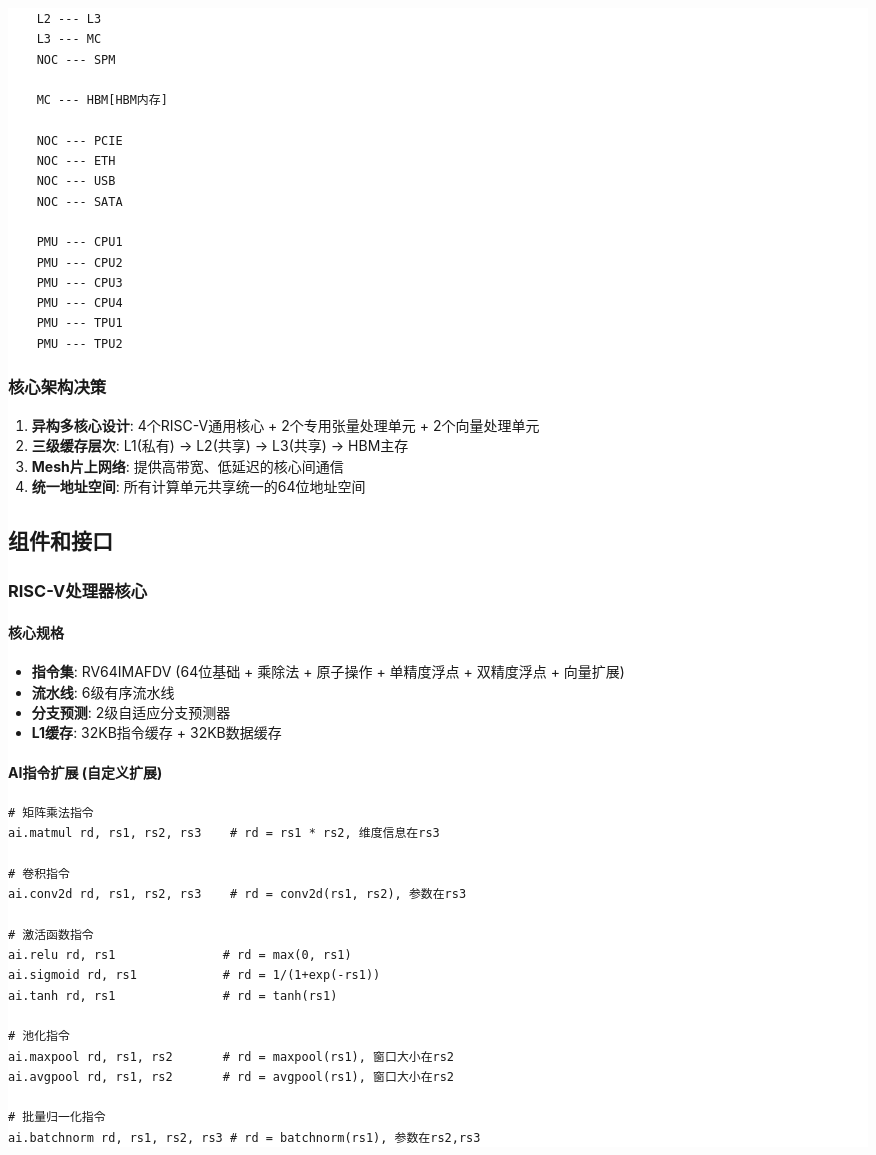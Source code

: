 ```mermaid
    L2 --- L3
    L3 --- MC
    NOC --- SPM
    
    MC --- HBM[HBM内存]
    
    NOC --- PCIE
    NOC --- ETH
    NOC --- USB
    NOC --- SATA
    
    PMU --- CPU1
    PMU --- CPU2
    PMU --- CPU3
    PMU --- CPU4
    PMU --- TPU1
    PMU --- TPU2
```

### 核心架构决策

1. **异构多核心设计**: 4个RISC-V通用核心 + 2个专用张量处理单元 + 2个向量处理单元
2. **三级缓存层次**: L1(私有) -> L2(共享) -> L3(共享) -> HBM主存
3. **Mesh片上网络**: 提供高带宽、低延迟的核心间通信
4. **统一地址空间**: 所有计算单元共享统一的64位地址空间

## 组件和接口

### RISC-V处理器核心

#### 核心规格
- **指令集**: RV64IMAFDV (64位基础 + 乘除法 + 原子操作 + 单精度浮点 + 双精度浮点 + 向量扩展)
- **流水线**: 6级有序流水线
- **分支预测**: 2级自适应分支预测器
- **L1缓存**: 32KB指令缓存 + 32KB数据缓存

#### AI指令扩展 (自定义扩展)
```assembly
# 矩阵乘法指令
ai.matmul rd, rs1, rs2, rs3    # rd = rs1 * rs2, 维度信息在rs3

# 卷积指令
ai.conv2d rd, rs1, rs2, rs3    # rd = conv2d(rs1, rs2), 参数在rs3

# 激活函数指令
ai.relu rd, rs1               # rd = max(0, rs1)
ai.sigmoid rd, rs1            # rd = 1/(1+exp(-rs1))
ai.tanh rd, rs1               # rd = tanh(rs1)

# 池化指令
ai.maxpool rd, rs1, rs2       # rd = maxpool(rs1), 窗口大小在rs2
ai.avgpool rd, rs1, rs2       # rd = avgpool(rs1), 窗口大小在rs2

# 批量归一化指令
ai.batchnorm rd, rs1, rs2, rs3 # rd = batchnorm(rs1), 参数在rs2,rs3
```
